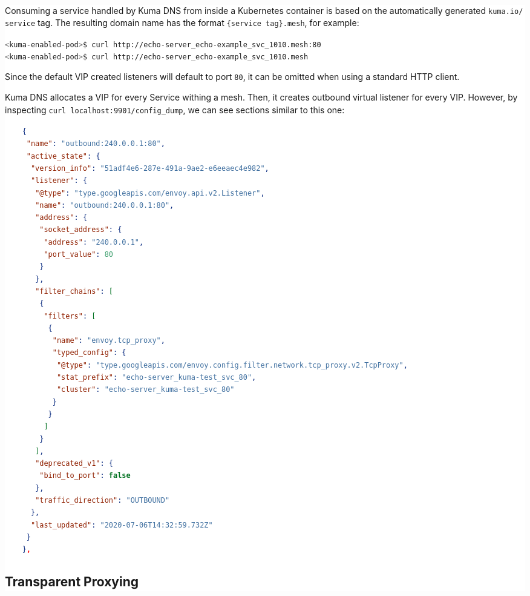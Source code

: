 Consuming a service handled by Kuma DNS from inside a Kubernetes container is based on the automatically generated `kuma.io/service` tag. The resulting domain name has the format `{service tag}.mesh`, for example:
```bash
<kuma-enabled-pod>$ curl http://echo-server_echo-example_svc_1010.mesh:80
<kuma-enabled-pod>$ curl http://echo-server_echo-example_svc_1010.mesh
```

Since the default VIP created listeners will default to port `80`, it can be omitted when using a standard HTTP client.
 
Kuma DNS allocates a VIP for every Service withing a mesh. Then, it creates outbound virtual listener for every VIP. However, by inspecting `curl localhost:9901/config_dump`, we can see sections similar to this one:

```json
    {
     "name": "outbound:240.0.0.1:80",
     "active_state": {
      "version_info": "51adf4e6-287e-491a-9ae2-e6eeaec4e982",
      "listener": {
       "@type": "type.googleapis.com/envoy.api.v2.Listener",
       "name": "outbound:240.0.0.1:80",
       "address": {
        "socket_address": {
         "address": "240.0.0.1",
         "port_value": 80
        }
       },
       "filter_chains": [
        {
         "filters": [
          {
           "name": "envoy.tcp_proxy",
           "typed_config": {
            "@type": "type.googleapis.com/envoy.config.filter.network.tcp_proxy.v2.TcpProxy",
            "stat_prefix": "echo-server_kuma-test_svc_80",
            "cluster": "echo-server_kuma-test_svc_80"
           }
          }
         ]
        }
       ],
       "deprecated_v1": {
        "bind_to_port": false
       },
       "traffic_direction": "OUTBOUND"
      },
      "last_updated": "2020-07-06T14:32:59.732Z"
     }
    },
```

## Transparent Proxying
